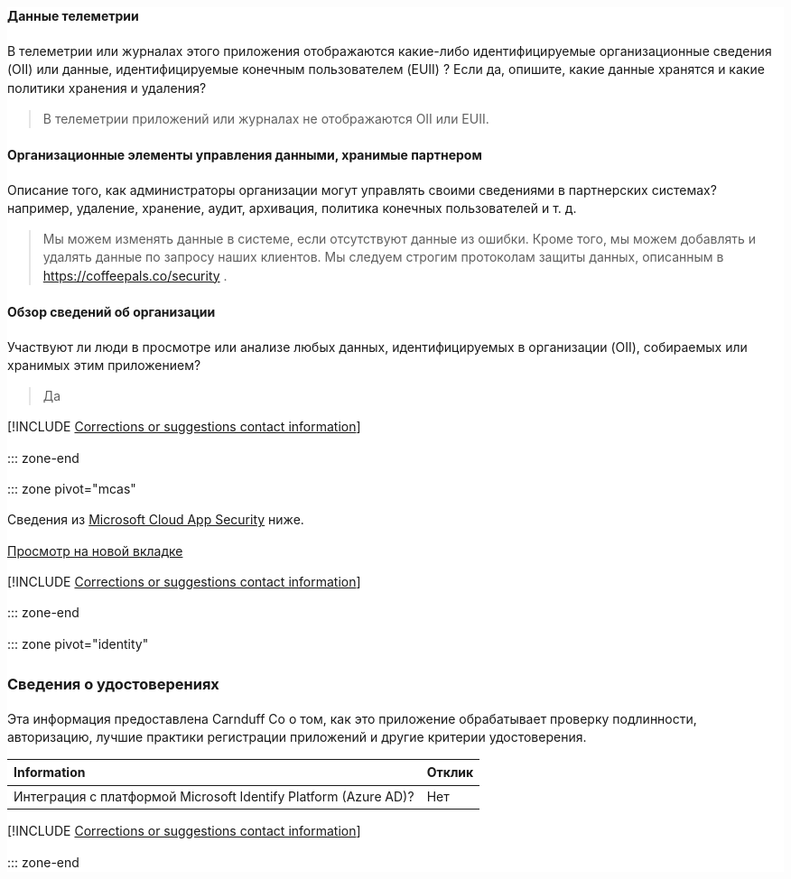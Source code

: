
#### <a name="telemetry-data"></a>Данные телеметрии

В телеметрии или журналах этого приложения отображаются какие-либо идентифицируемые организационные сведения (OII) или данные, идентифицируемые конечным пользователем (EUII) ? Если да, опишите, какие данные хранятся и какие политики хранения и удаления?

>В телеметрии приложений или журналах не отображаются OII или EUII.

#### <a name="organizational-controls-for-data-stored-by-partner"></a>Организационные элементы управления данными, хранимые партнером

Описание того, как администраторы организации могут управлять своими сведениями в партнерских системах? например, удаление, хранение, аудит, архивация, политика конечных пользователей и т. д.

>Мы можем изменять данные в системе, если отсутствуют данные из ошибки. Кроме того, мы можем добавлять и удалять данные по запросу наших клиентов. Мы следуем строгим протоколам защиты данных, описанным в https://coffeepals.co/security .

#### <a name="human-review-of-organizational-information"></a>Обзор сведений об организации

Участвуют ли люди в просмотре или анализе любых данных, идентифицируемых в организации (OII), собираемых или хранимых этим приложением?

>Да

[!INCLUDE [Corrections or suggestions contact information](../includes/corrections-or-suggestions.md)]

::: zone-end

::: zone pivot="mcas"

Сведения из [Microsoft Cloud App Security](https://www.microsoft.com/enterprise-mobility-security/cloud-app-security) ниже.

<iframe height='1020' title='Microsoft Cloud App Security Сведения' src='https://appmcasinfoprod.azurewebsites.net/#/dashboard/41839' frameborder='no' style='width: 100%;'></iframe>

<a href="https://appmcasinfoprod.azurewebsites.net/#/dashboard/41839" target="_blank">Просмотр на новой вкладке</a>

[!INCLUDE [Corrections or suggestions contact information](../includes/corrections-or-suggestions.md)]

::: zone-end

::: zone pivot="identity"

### <a name="identity-information"></a>Сведения о удостоверениях

Эта информация предоставлена Carnduff Co о том, как это приложение обрабатывает проверку подлинности, авторизацию, лучшие практики регистрации приложений и другие критерии удостоверения.

| **Information** | **Отклик** |
|:----------------|:-------------|
| Интеграция с платформой Microsoft Identify Platform (Azure AD)?  | Нет |

[!INCLUDE [Corrections or suggestions contact information](../includes/corrections-or-suggestions.md)]

::: zone-end
